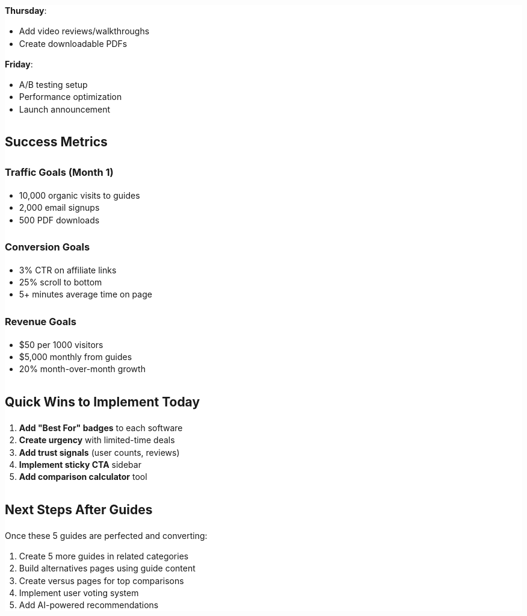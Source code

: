 **Thursday**:
- Add video reviews/walkthroughs
- Create downloadable PDFs

**Friday**:
- A/B testing setup
- Performance optimization
- Launch announcement

## Success Metrics

### Traffic Goals (Month 1)
- 10,000 organic visits to guides
- 2,000 email signups
- 500 PDF downloads

### Conversion Goals
- 3% CTR on affiliate links
- 25% scroll to bottom
- 5+ minutes average time on page

### Revenue Goals
- $50 per 1000 visitors
- $5,000 monthly from guides
- 20% month-over-month growth

## Quick Wins to Implement Today

1. **Add "Best For" badges** to each software
2. **Create urgency** with limited-time deals
3. **Add trust signals** (user counts, reviews)
4. **Implement sticky CTA** sidebar
5. **Add comparison calculator** tool

## Next Steps After Guides

Once these 5 guides are perfected and converting:
1. Create 5 more guides in related categories
2. Build alternatives pages using guide content
3. Create versus pages for top comparisons
4. Implement user voting system
5. Add AI-powered recommendations
